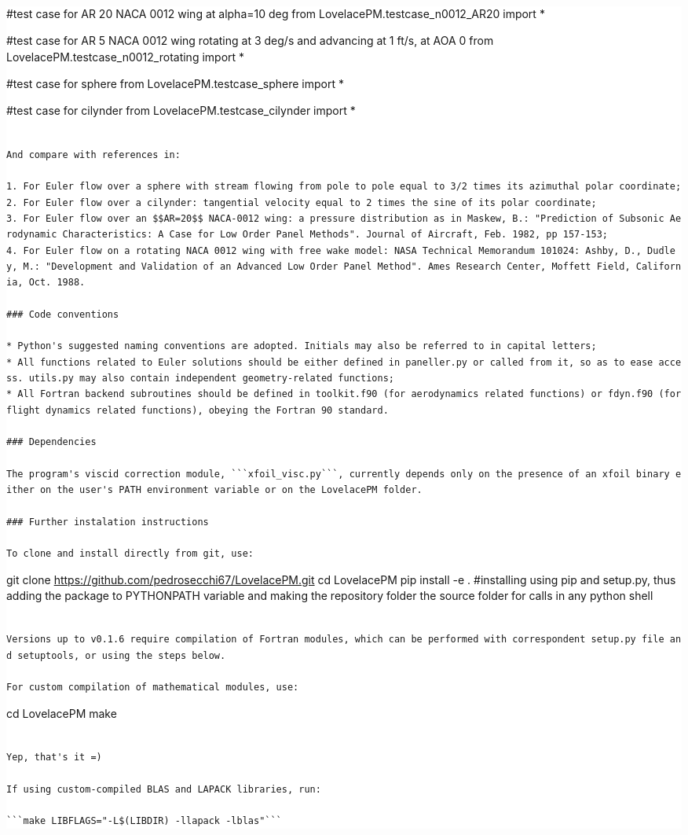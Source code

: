 #test case for AR 20 NACA 0012 wing at alpha=10 deg
from LovelacePM.testcase_n0012_AR20 import *

#test case for AR 5 NACA 0012 wing rotating at 3 deg/s and advancing at 1 ft/s, at AOA 0
from LovelacePM.testcase_n0012_rotating import *

#test case for sphere
from LovelacePM.testcase_sphere import *

#test case for cilynder
from LovelacePM.testcase_cilynder import *
```

And compare with references in:

1. For Euler flow over a sphere with stream flowing from pole to pole equal to 3/2 times its azimuthal polar coordinate;
2. For Euler flow over a cilynder: tangential velocity equal to 2 times the sine of its polar coordinate;
3. For Euler flow over an $$AR=20$$ NACA-0012 wing: a pressure distribution as in Maskew, B.: "Prediction of Subsonic Aerodynamic Characteristics: A Case for Low Order Panel Methods". Journal of Aircraft, Feb. 1982, pp 157-153;
4. For Euler flow on a rotating NACA 0012 wing with free wake model: NASA Technical Memorandum 101024: Ashby, D., Dudley, M.: "Development and Validation of an Advanced Low Order Panel Method". Ames Research Center, Moffett Field, California, Oct. 1988.

### Code conventions

* Python's suggested naming conventions are adopted. Initials may also be referred to in capital letters;
* All functions related to Euler solutions should be either defined in paneller.py or called from it, so as to ease access. utils.py may also contain independent geometry-related functions;
* All Fortran backend subroutines should be defined in toolkit.f90 (for aerodynamics related functions) or fdyn.f90 (for flight dynamics related functions), obeying the Fortran 90 standard.

### Dependencies

The program's viscid correction module, ```xfoil_visc.py```, currently depends only on the presence of an xfoil binary either on the user's PATH environment variable or on the LovelacePM folder.

### Further instalation instructions

To clone and install directly from git, use:

```
git clone https://github.com/pedrosecchi67/LovelacePM.git
cd LovelacePM
pip install -e . #installing using pip and setup.py, thus adding the package to PYTHONPATH variable and making the repository folder the source folder for calls in any python shell
```

Versions up to v0.1.6 require compilation of Fortran modules, which can be performed with correspondent setup.py file and setuptools, or using the steps below.

For custom compilation of mathematical modules, use:

```
cd LovelacePM
make
```

Yep, that's it =)

If using custom-compiled BLAS and LAPACK libraries, run:

```make LIBFLAGS="-L$(LIBDIR) -llapack -lblas"```
```